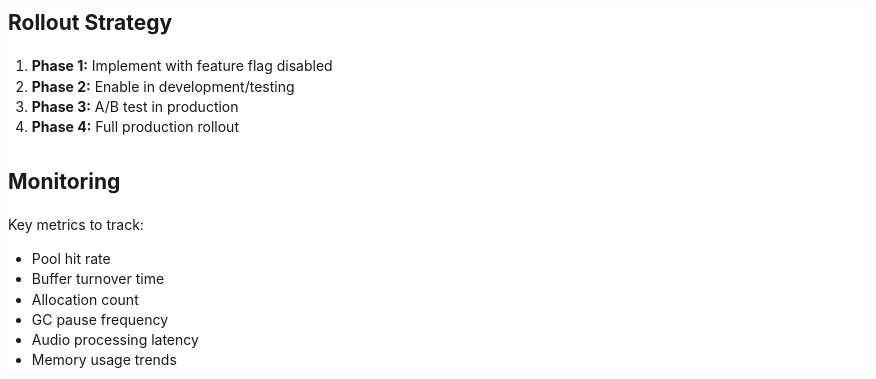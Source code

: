 ## Rollout Strategy

1. **Phase 1:** Implement with feature flag disabled
2. **Phase 2:** Enable in development/testing
3. **Phase 3:** A/B test in production
4. **Phase 4:** Full production rollout

## Monitoring

Key metrics to track:
- Pool hit rate
- Buffer turnover time
- Allocation count
- GC pause frequency
- Audio processing latency
- Memory usage trends